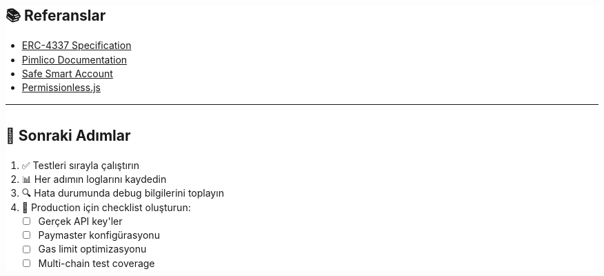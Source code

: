 
## 📚 Referanslar

- [ERC-4337 Specification](https://eips.ethereum.org/EIPS/eip-4337)
- [Pimlico Documentation](https://docs.pimlico.io)
- [Safe Smart Account](https://docs.safe.global)
- [Permissionless.js](https://docs.pimlico.io/permissionless)

---

## 🚦 Sonraki Adımlar

1. ✅ Testleri sırayla çalıştırın
2. 📊 Her adımın loglarını kaydedin
3. 🔍 Hata durumunda debug bilgilerini toplayın
4. 📝 Production için checklist oluşturun:
   - [ ] Gerçek API key'ler
   - [ ] Paymaster konfigürasyonu
   - [ ] Gas limit optimizasyonu
   - [ ] Multi-chain test coverage
